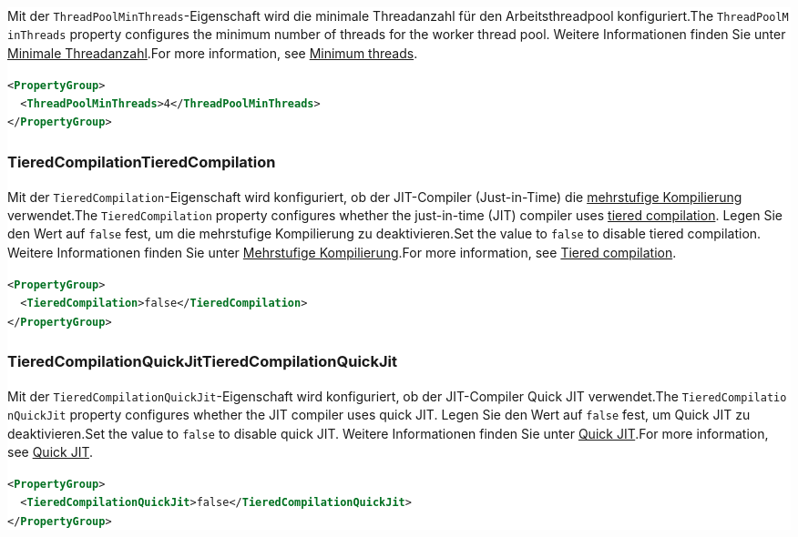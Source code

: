 <span data-ttu-id="ef949-192">Mit der `ThreadPoolMinThreads`-Eigenschaft wird die minimale Threadanzahl für den Arbeitsthreadpool konfiguriert.</span><span class="sxs-lookup"><span data-stu-id="ef949-192">The `ThreadPoolMinThreads` property configures the minimum number of threads for the worker thread pool.</span></span> <span data-ttu-id="ef949-193">Weitere Informationen finden Sie unter [Minimale Threadanzahl](../run-time-config/threading.md#minimum-threads).</span><span class="sxs-lookup"><span data-stu-id="ef949-193">For more information, see [Minimum threads](../run-time-config/threading.md#minimum-threads).</span></span>

```xml
<PropertyGroup>
  <ThreadPoolMinThreads>4</ThreadPoolMinThreads>
</PropertyGroup>
```

### <a name="tieredcompilation"></a><span data-ttu-id="ef949-194">TieredCompilation</span><span class="sxs-lookup"><span data-stu-id="ef949-194">TieredCompilation</span></span>

<span data-ttu-id="ef949-195">Mit der `TieredCompilation`-Eigenschaft wird konfiguriert, ob der JIT-Compiler (Just-in-Time) die [mehrstufige Kompilierung](../whats-new/dotnet-core-3-0.md#tiered-compilation) verwendet.</span><span class="sxs-lookup"><span data-stu-id="ef949-195">The `TieredCompilation` property configures whether the just-in-time (JIT) compiler uses [tiered compilation](../whats-new/dotnet-core-3-0.md#tiered-compilation).</span></span> <span data-ttu-id="ef949-196">Legen Sie den Wert auf `false` fest, um die mehrstufige Kompilierung zu deaktivieren.</span><span class="sxs-lookup"><span data-stu-id="ef949-196">Set the value to `false` to disable tiered compilation.</span></span> <span data-ttu-id="ef949-197">Weitere Informationen finden Sie unter [Mehrstufige Kompilierung](../run-time-config/compilation.md#tiered-compilation).</span><span class="sxs-lookup"><span data-stu-id="ef949-197">For more information, see [Tiered compilation](../run-time-config/compilation.md#tiered-compilation).</span></span>

```xml
<PropertyGroup>
  <TieredCompilation>false</TieredCompilation>
</PropertyGroup>
```

### <a name="tieredcompilationquickjit"></a><span data-ttu-id="ef949-198">TieredCompilationQuickJit</span><span class="sxs-lookup"><span data-stu-id="ef949-198">TieredCompilationQuickJit</span></span>

<span data-ttu-id="ef949-199">Mit der `TieredCompilationQuickJit`-Eigenschaft wird konfiguriert, ob der JIT-Compiler Quick JIT verwendet.</span><span class="sxs-lookup"><span data-stu-id="ef949-199">The `TieredCompilationQuickJit` property configures whether the JIT compiler uses quick JIT.</span></span> <span data-ttu-id="ef949-200">Legen Sie den Wert auf `false` fest, um Quick JIT zu deaktivieren.</span><span class="sxs-lookup"><span data-stu-id="ef949-200">Set the value to `false` to disable quick JIT.</span></span> <span data-ttu-id="ef949-201">Weitere Informationen finden Sie unter [Quick JIT](../run-time-config/compilation.md#quick-jit).</span><span class="sxs-lookup"><span data-stu-id="ef949-201">For more information, see [Quick JIT](../run-time-config/compilation.md#quick-jit).</span></span>

```xml
<PropertyGroup>
  <TieredCompilationQuickJit>false</TieredCompilationQuickJit>
</PropertyGroup>
```
